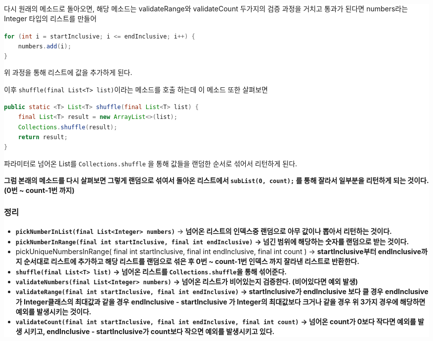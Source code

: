 다시 원래의 메소드로 돌아오면, 해당 메소드는 validateRange와 validateCount 두가지의 검증 과정을 거치고 통과가 된다면 numbers라는 Integer 타입의 리스트를 만들어

```java
for (int i = startInclusive; i <= endInclusive; i++) {
	numbers.add(i);
}
```

위 과정을 통해 리스트에 값을 추가하게 된다.

이후 `shuffle(final List<T> list)`이라는 메소드를 호출 하는데 이 메소드 또한 살펴보면

```java
public static <T> List<T> shuffle(final List<T> list) {
	final List<T> result = new ArrayList<>(list);
	Collections.shuffle(result);
	return result;
}
```

파라미터로 넘어온 List를 `Collections.shuffle` 을 통해 값들을 랜덤한 순서로 섞어서 리턴하게 된다.

**그럼 본래의 메소드를 다시 살펴보면 그렇게 랜덤으로 섞여서 돌아온 리스트에서 `subList(0, count);` 를 통해 잘라서 일부분을 리턴하게 되는 것이다. (0번 ~ count-1번 까지)**

### 정리

- **`pickNumberInList(final List<Integer> numbers)`**
  → **넘어온 리스트의 인덱스중 랜덤으로 아무 값이나 뽑아서 리턴하는 것이다.**
- **`pickNumberInRange(final int startInclusive, final int endInclusive)`**
  **→ 넘긴 범위에 해당하는 숫자를 랜덤으로 받는 것이다.**
- pickUniqueNumbersInRange(
  final int startInclusive,
  final int endInclusive,
  final int count
  )
  → **startInclusive부터 endInclusive까지 순서대로 리스트에 추가하고 해당 리스트를 랜덤으로 섞은 후 0번 ~ count-1번 인덱스 까지 잘라낸 리스트로 반환한다.**
- **`shuffle(final List<T> list)`**
  **→ 넘어온 리스트를 `Collections.shuffle`을 통해 섞어준다.**
- **`validateNumbers(final List<Integer> numbers)`**
  **→ 넘어온 리스트가 비어있는지 검증한다. (비어있다면 예외 발생)**
- **`validateRange(final int startInclusive, final int endInclusive)`**
  **→ startInclusive가 endInclusive 보다 클 경우**
  **endInclusive 가 Integer클래스의 최대값과 같을 경우**
  **endInclusive - startInclusive 가 Integer의 최대값보다 크거나 같을 경우**
  **위 3가지 경우에 해당하면 예외를 발생시키는 것이다.**
- **`validateCount(final int startInclusive, final int endInclusive, final int count)`**
  **→ 넘어온 count가 0보다 작다면 예외를 발생 시키고, endInclusive - startInclusive가 count보다 작으면 예외를 발생시키고 있다.**
